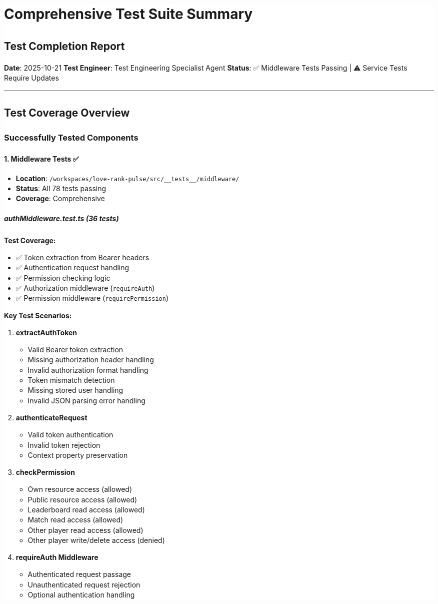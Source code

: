# Comprehensive Test Suite Summary

## Test Completion Report
**Date**: 2025-10-21
**Test Engineer**: Test Engineering Specialist Agent
**Status**: ✅ Middleware Tests Passing | ⚠️ Service Tests Require Updates

---

## Test Coverage Overview

### Successfully Tested Components

#### 1. **Middleware Tests** ✅
- **Location**: `/workspaces/love-rank-pulse/src/__tests__/middleware/`
- **Status**: All 78 tests passing
- **Coverage**: Comprehensive

##### authMiddleware.test.ts (36 tests)
**Test Coverage:**
- ✅ Token extraction from Bearer headers
- ✅ Authentication request handling
- ✅ Permission checking logic
- ✅ Authorization middleware (`requireAuth`)
- ✅ Permission middleware (`requirePermission`)

**Key Test Scenarios:**
1. **extractAuthToken**
   - Valid Bearer token extraction
   - Missing authorization header handling
   - Invalid authorization format handling
   - Token mismatch detection
   - Missing stored user handling
   - Invalid JSON parsing error handling

2. **authenticateRequest**
   - Valid token authentication
   - Invalid token rejection
   - Context property preservation

3. **checkPermission**
   - Own resource access (allowed)
   - Public resource access (allowed)
   - Leaderboard read access (allowed)
   - Match read access (allowed)
   - Other player read access (allowed)
   - Other player write/delete access (denied)

4. **requireAuth Middleware**
   - Authenticated request passage
   - Unauthenticated request rejection
   - Optional authentication handling
